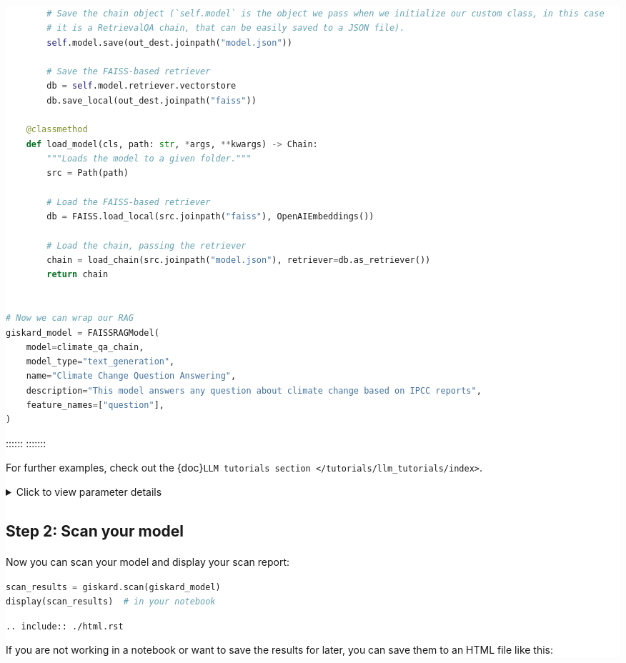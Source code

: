 ```python
        # Save the chain object (`self.model` is the object we pass when we initialize our custom class, in this case
        # it is a RetrievalQA chain, that can be easily saved to a JSON file).
        self.model.save(out_dest.joinpath("model.json"))

        # Save the FAISS-based retriever
        db = self.model.retriever.vectorstore
        db.save_local(out_dest.joinpath("faiss"))

    @classmethod
    def load_model(cls, path: str, *args, **kwargs) -> Chain:
        """Loads the model to a given folder."""
        src = Path(path)

        # Load the FAISS-based retriever
        db = FAISS.load_local(src.joinpath("faiss"), OpenAIEmbeddings())

        # Load the chain, passing the retriever
        chain = load_chain(src.joinpath("model.json"), retriever=db.as_retriever())
        return chain


# Now we can wrap our RAG
giskard_model = FAISSRAGModel(
    model=climate_qa_chain,
    model_type="text_generation",
    name="Climate Change Question Answering",
    description="This model answers any question about climate change based on IPCC reports",
    feature_names=["question"],
)
```

::::::
:::::::

For further examples, check out the {doc}`LLM tutorials section </tutorials/llm_tutorials/index>`.

<details><summary>Click to view parameter details</summary></details>

## Step 2: Scan your model

Now you can scan your model and display your scan report:

```python
scan_results = giskard.scan(giskard_model)
display(scan_results)  # in your notebook
```

```{eval-rst}
.. include:: ./html.rst
```

If you are not working in a notebook or want to save the results for later, you can save them to an HTML file like this:
